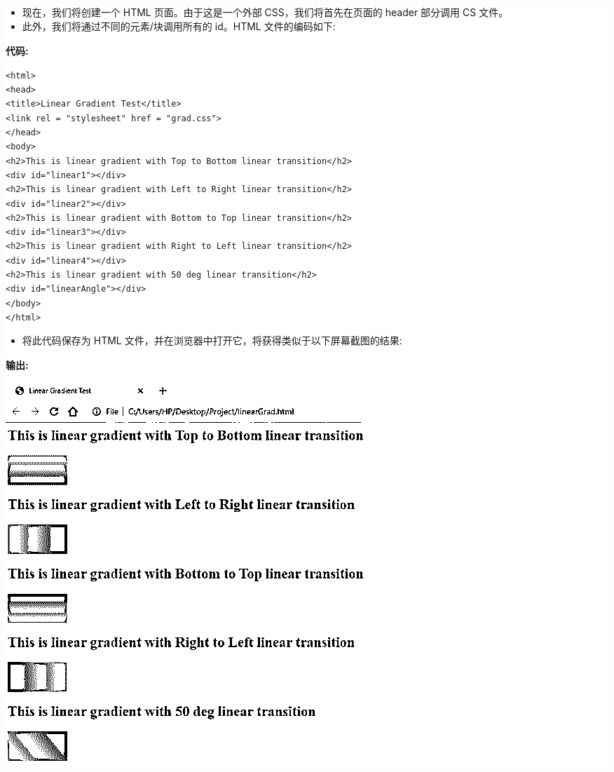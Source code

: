 ```
```

*   现在，我们将创建一个 HTML 页面。由于这是一个外部 CSS，我们将首先在页面的 header 部分调用 CS 文件。
*   此外，我们将通过不同的元素/块调用所有的 id。HTML 文件的编码如下:

**代码:**

```
<html>
<head>
<title>Linear Gradient Test</title>
<link rel = "stylesheet" href = "grad.css">
</head>
<body>
<h2>This is linear gradient with Top to Bottom linear transition</h2>
<div id="linear1"></div>
<h2>This is linear gradient with Left to Right linear transition</h2>
<div id="linear2"></div>
<h2>This is linear gradient with Bottom to Top linear transition</h2>
<div id="linear3"></div>
<h2>This is linear gradient with Right to Left linear transition</h2>
<div id="linear4"></div>
<h2>This is linear gradient with 50 deg linear transition</h2>
<div id="linearAngle"></div>
</body>
</html>
```

*   将此代码保存为 HTML 文件，并在浏览器中打开它，将获得类似于以下屏幕截图的结果:

**输出:**

![CSS Gradient Generator - 1](img/62677b77d0040c052f13edd3c157edba.png)
